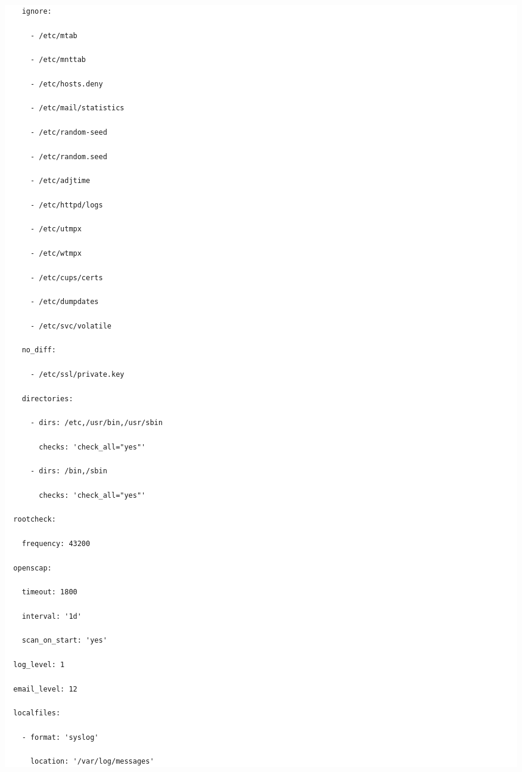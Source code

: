 ```
    ignore:

      - /etc/mtab

      - /etc/mnttab

      - /etc/hosts.deny

      - /etc/mail/statistics

      - /etc/random-seed

      - /etc/random.seed

      - /etc/adjtime

      - /etc/httpd/logs

      - /etc/utmpx

      - /etc/wtmpx

      - /etc/cups/certs

      - /etc/dumpdates

      - /etc/svc/volatile

    no_diff:

      - /etc/ssl/private.key

    directories:

      - dirs: /etc,/usr/bin,/usr/sbin

        checks: 'check_all="yes"'

      - dirs: /bin,/sbin

        checks: 'check_all="yes"'

  rootcheck:

    frequency: 43200

  openscap:

    timeout: 1800

    interval: '1d'

    scan_on_start: 'yes'

  log_level: 1

  email_level: 12

  localfiles:

    - format: 'syslog'

      location: '/var/log/messages'
```